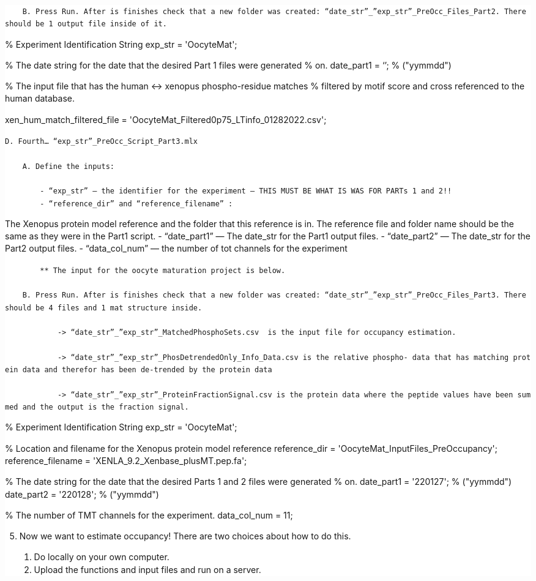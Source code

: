 		B. Press Run. After is finishes check that a new folder was created: “date_str”_”exp_str”_PreOcc_Files_Part2. There should be 1 output file inside of it.   

% Experiment Identification String
exp_str = 'OocyteMat';

% The date string for the date that the desired Part 1 files were generated
% on. 
date_part1 = ‘’; % ("yymmdd")

% The input file that has the human <-> xenopus phospho-residue matches
% filtered by motif score and cross referenced to the human database. 

xen_hum_match_filtered_file = 'OocyteMat_Filtered0p75_LTinfo_01282022.csv';
			
	D. Fourth… “exp_str”_PreOcc_Script_Part3.mlx 

		A. Define the inputs: 

			- “exp_str” — the identifier for the experiment — THIS MUST BE WHAT IS WAS FOR PARTs 1 and 2!!
			- “reference_dir” and “reference_filename” : 
The Xenopus protein model reference and the folder that this reference is in. The reference file and folder name should be the same as they were in the Part1 script. 
			- “date_part1” — The date_str for the Part1 output files. 
			- “date_part2” — The date_str for the Part2 output files. 
			- “data_col_num” — the number of tot channels for the experiment
			
			** The input for the oocyte maturation project is below. 
	
		B. Press Run. After is finishes check that a new folder was created: “date_str”_”exp_str”_PreOcc_Files_Part3. There should be 4 files and 1 mat structure inside.

				-> “date_str”_”exp_str”_MatchedPhosphoSets.csv  is the input file for occupancy estimation. 

				-> “date_str”_”exp_str”_PhosDetrendedOnly_Info_Data.csv is the relative phospho- data that has matching protein data and therefor has been de-trended by the protein data 

				-> “date_str”_”exp_str”_ProteinFractionSignal.csv is the protein data where the peptide values have been summed and the output is the fraction signal. 
		
% Experiment Identification String
exp_str = 'OocyteMat';

% Location and filename for the Xenopus protein model reference 
reference_dir = 'OocyteMat_InputFiles_PreOccupancy';
reference_filename = 'XENLA_9.2_Xenbase_plusMT.pep.fa';

% The date string for the date that the desired Parts 1 and 2 files were generated
% on. 
date_part1 = '220127'; % ("yymmdd")
date_part2 = '220128'; % ("yymmdd")

% The number of TMT channels for the experiment. 
data_col_num = 11;

5) Now we want to estimate occupancy! There are two choices about how to do this.
 
	1) Do locally on your own computer. 
	2) Upload the functions and input files and run on a server. 
